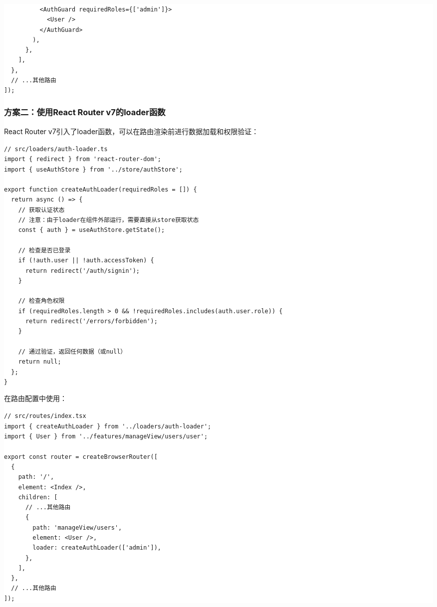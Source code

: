 ```tsx
          <AuthGuard requiredRoles={['admin']}>
            <User />
          </AuthGuard>
        ),
      },
    ],
  },
  // ...其他路由
]);
```

### 方案二：使用React Router v7的loader函数

React Router v7引入了loader函数，可以在路由渲染前进行数据加载和权限验证：

```tsx
// src/loaders/auth-loader.ts
import { redirect } from 'react-router-dom';
import { useAuthStore } from '../store/authStore';

export function createAuthLoader(requiredRoles = []) {
  return async () => {
    // 获取认证状态
    // 注意：由于loader在组件外部运行，需要直接从store获取状态
    const { auth } = useAuthStore.getState();
    
    // 检查是否已登录
    if (!auth.user || !auth.accessToken) {
      return redirect('/auth/signin');
    }
    
    // 检查角色权限
    if (requiredRoles.length > 0 && !requiredRoles.includes(auth.user.role)) {
      return redirect('/errors/forbidden');
    }
    
    // 通过验证，返回任何数据（或null）
    return null;
  };
}
```

在路由配置中使用：

```tsx
// src/routes/index.tsx
import { createAuthLoader } from '../loaders/auth-loader';
import { User } from '../features/manageView/users/user';

export const router = createBrowserRouter([
  {
    path: '/',
    element: <Index />,
    children: [
      // ...其他路由
      {
        path: 'manageView/users',
        element: <User />,
        loader: createAuthLoader(['admin']),
      },
    ],
  },
  // ...其他路由
]);
```
